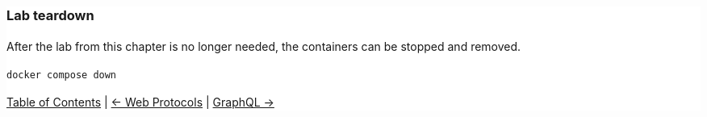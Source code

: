 ### Lab teardown

After the lab from this chapter is no longer needed, the containers can be stopped and removed.

```bash
docker compose down
```

[Table of Contents](../../../README.md) | [&larr; Web Protocols](../../http/README.md) | [GraphQL &rarr;](../docs/GRAPHQL.md)
